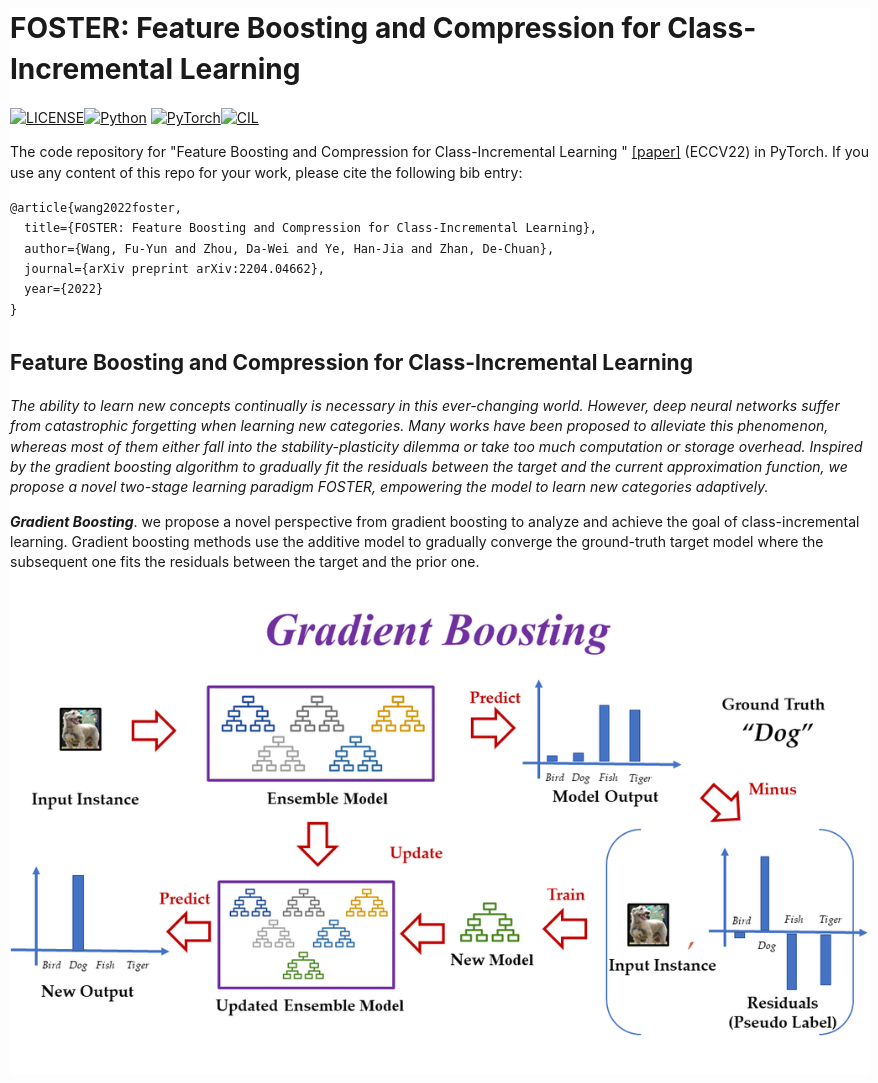 # FOSTER: Feature Boosting and Compression for Class-Incremental Learning

[![LICENSE](https://img.shields.io/badge/license-MIT-green?style=flat-square)](https://github.com/yaoyao-liu/class-incremental-learning/blob/master/LICENSE)[![Python](https://img.shields.io/badge/python-3.8-blue.svg?style=flat-square&logo=python&color=3776AB&logoColor=3776AB)](https://www.python.org/) [![PyTorch](https://img.shields.io/badge/pytorch-1.8-%237732a8?style=flat-square&logo=PyTorch&color=EE4C2C)](https://pytorch.org/)[![CIL](https://img.shields.io/badge/ClassIncrementalLearning-SOTA-success??style=for-the-badge&logo=appveyor)](https://paperswithcode.com/task/incremental-learning)

The code repository for "Feature Boosting and Compression for Class-Incremental Learning
" [[paper]](https://arxiv.org/abs/2204.04662) (ECCV22) in PyTorch. If you use any content of this repo for your work, please cite the following bib entry:

    @article{wang2022foster,
      title={FOSTER: Feature Boosting and Compression for Class-Incremental Learning},
      author={Wang, Fu-Yun and Zhou, Da-Wei and Ye, Han-Jia and Zhan, De-Chuan},
      journal={arXiv preprint arXiv:2204.04662},
      year={2022}
    }

## Feature Boosting and Compression for Class-Incremental Learning

*The ability to learn new concepts continually is necessary in this ever-changing world. However, deep neural networks suffer from catastrophic forgetting when learning new categories. Many works have been proposed to alleviate this phenomenon, whereas most of them either fall into the stability-plasticity dilemma or take too much computation or storage overhead.  Inspired by the gradient boosting algorithm to gradually fit the residuals between the target and the current approximation function, we propose a novel two-stage learning paradigm FOSTER, empowering the model to learn new categories adaptively.*

***Gradient Boosting***. we propose a novel perspective from gradient boosting to analyze and achieve the goal of class-incremental learning. Gradient boosting methods use the additive model to gradually converge the ground-truth target model where the subsequent one fits the residuals between the target and the prior one.

<p align="center">
<img src='imgs/gradientboosting.png' width='900'>